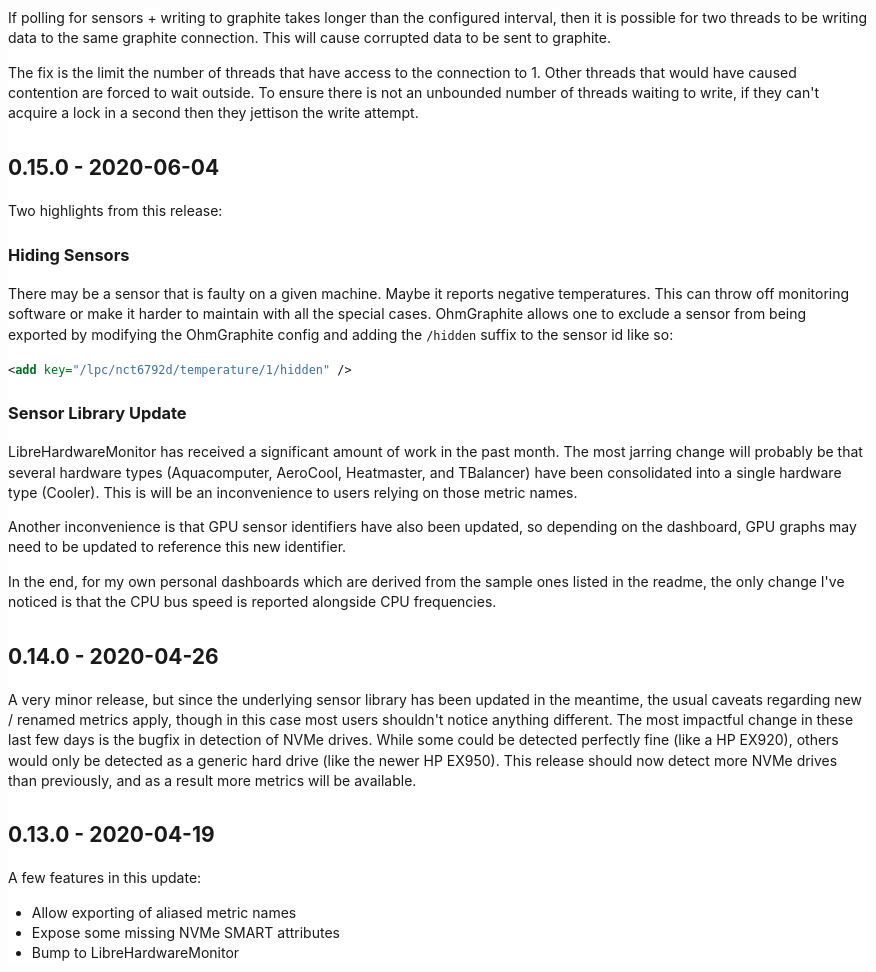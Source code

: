 If polling for sensors + writing to graphite takes longer than the
configured interval, then it is possible for two threads to be writing
data to the same graphite connection. This will cause corrupted data to
be sent to graphite.

The fix is the limit the number of threads that have access to the
connection to 1. Other threads that would have caused contention are
forced to wait outside. To ensure there is not an unbounded number of
threads waiting to write, if they can't acquire a lock in a second then
they jettison the write attempt.

## 0.15.0 - 2020-06-04

Two highlights from this release:

### Hiding Sensors

There may be a sensor that is faulty on a given machine. Maybe it reports negative temperatures. This can throw off monitoring software or make it harder to maintain with all the special cases. OhmGraphite allows one to exclude a sensor from being exported by modifying the OhmGraphite config and adding the `/hidden` suffix to the sensor id like so:

```xml
<add key="/lpc/nct6792d/temperature/1/hidden" />
```

### Sensor Library Update

LibreHardwareMonitor has received a significant amount of work in the past month. The most jarring change will probably be that several hardware types (Aquacomputer, AeroCool, Heatmaster, and TBalancer) have been consolidated into a single hardware type (Cooler). This is will be an inconvenience to users relying on those metric names.

Another inconvenience is that GPU sensor identifiers have also been updated, so depending on the dashboard, GPU graphs may need to be updated to reference this new identifier.

In the end, for my own personal dashboards which are derived from the sample ones listed in the readme, the only change I've noticed is that the CPU bus speed is reported alongside CPU frequencies.

## 0.14.0 - 2020-04-26

A very minor release, but since the underlying sensor library has been updated in the meantime, the usual caveats regarding new / renamed metrics apply, though in this case most users shouldn't notice anything different. The most impactful change in these last few days is the bugfix in detection of NVMe drives. While some could be detected perfectly fine (like a HP EX920), others would only be detected as a generic hard drive (like the newer HP EX950). This release should now detect more NVMe drives than previously, and as a result more metrics will be available.

## 0.13.0 - 2020-04-19

A few features in this update:

- Allow exporting of aliased metric names
- Expose some missing NVMe SMART attributes
- Bump to LibreHardwareMonitor
